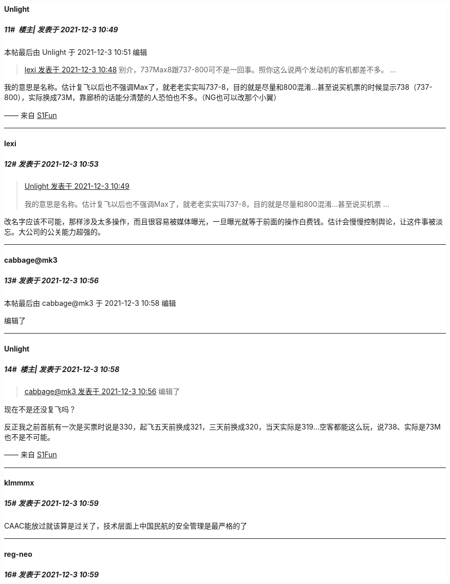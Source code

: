 ####  Unlight  
##### 11#         楼主| 发表于 2021-12-3 10:49

 本帖最后由 Unlight 于 2021-12-3 10:51 编辑 
<blockquote><a href="httphttps://bbs.saraba1st.com/2b/forum.php?mod=redirect&amp;goto=findpost&amp;pid=53792595&amp;ptid=2040568" target="_blank">lexi 发表于 2021-12-3 10:48</a>
别介，737Max8跟737-800可不是一回事。照你这么说两个发动机的客机都差不多。 ...</blockquote>
我的意思是名称。估计复飞以后也不强调Max了，就老老实实叫737-8，目的就是尽量和800混淆…甚至说买机票的时候显示738（737-800），实际换成73M，靠廊桥的话能分清楚的人恐怕也不多。（NG也可以改那个小翼）

—— 来自 [S1Fun](https://s1fun.koalcat.com)

*****

####  lexi  
##### 12#       发表于 2021-12-3 10:53

<blockquote><a href="httphttps://bbs.saraba1st.com/2b/forum.php?mod=redirect&amp;goto=findpost&amp;pid=53792613&amp;ptid=2040568" target="_blank">Unlight 发表于 2021-12-3 10:49</a>

我的意思是名称。估计复飞以后也不强调Max了，就老老实实叫737-8，目的就是尽量和800混淆…甚至说买机票 ...</blockquote>
改名字应该不可能，那样涉及太多操作，而且很容易被媒体曝光，一旦曝光就等于前面的操作白费钱。估计会慢慢控制舆论，让这件事被淡忘。大公司的公关能力超强的。

*****

####  cabbage@mk3  
##### 13#       发表于 2021-12-3 10:56

 本帖最后由 cabbage@mk3 于 2021-12-3 10:58 编辑 

编辑了

*****

####  Unlight  
##### 14#         楼主| 发表于 2021-12-3 10:58

<blockquote><a href="httphttps://bbs.saraba1st.com/2b/forum.php?mod=redirect&amp;goto=findpost&amp;pid=53792727&amp;ptid=2040568" target="_blank">cabbage@mk3 发表于 2021-12-3 10:56</a>
编辑了</blockquote>
现在不是还没复飞吗？

反正我之前首航有一次是买票时说是330，起飞五天前换成321，三天前换成320，当天实际是319…空客都能这么玩，说738、实际是73M也不是不可能。

—— 来自 [S1Fun](https://s1fun.koalcat.com)

*****

####  klmmmx  
##### 15#       发表于 2021-12-3 10:59

CAAC能放过就该算是过关了，技术层面上中国民航的安全管理是最严格的了

*****

####  reg-neo  
##### 16#       发表于 2021-12-3 10:59
